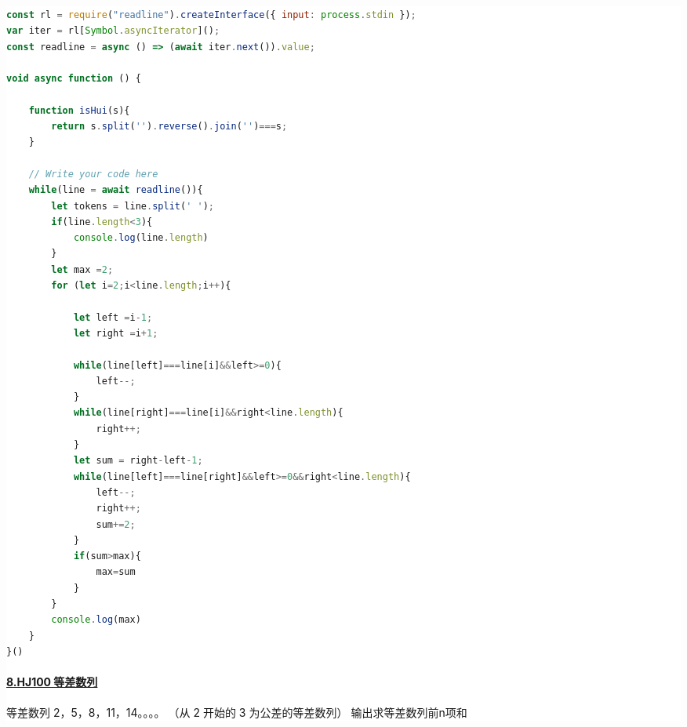 ```js
const rl = require("readline").createInterface({ input: process.stdin });
var iter = rl[Symbol.asyncIterator]();
const readline = async () => (await iter.next()).value;

void async function () {

    function isHui(s){
        return s.split('').reverse().join('')===s;
    }

    // Write your code here
    while(line = await readline()){
        let tokens = line.split(' ');
        if(line.length<3){
            console.log(line.length)
        }
        let max =2;
        for (let i=2;i<line.length;i++){
            
            let left =i-1;
            let right =i+1;

            while(line[left]===line[i]&&left>=0){
                left--;
            }
            while(line[right]===line[i]&&right<line.length){
                right++;
            }
            let sum = right-left-1;
            while(line[left]===line[right]&&left>=0&&right<line.length){
                left--;
                right++;
                sum+=2;
            }
            if(sum>max){
                max=sum
            }
        }
        console.log(max)
    }
}()

```



#### [8.HJ100 等差数列](https://www.nowcoder.com/practice/52d382c2a7164767bca2064c1c9d5361?tpId=37&rp=1&ru=%2Fta%2Fhuawei&qru=%2Fta%2Fhuawei%2Fquestion-ranking&tab=answerKey&difficulty=&judgeStatus=&tags=&title=&sourceUrl=&gioEnter=menu)
等差数列 2，5，8，11，14。。。。
（从 2 开始的 3 为公差的等差数列）
输出求等差数列前n项和
